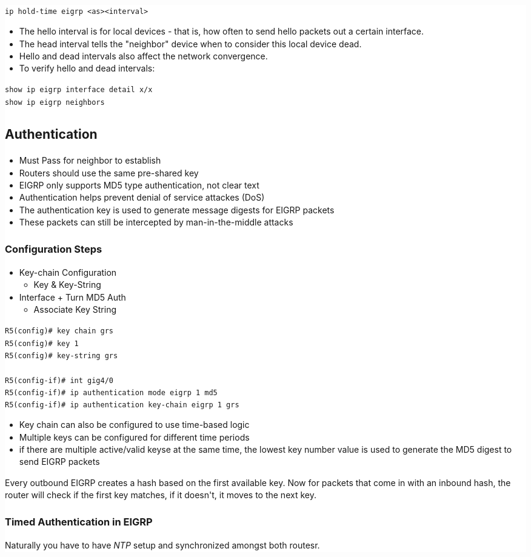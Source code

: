 ```
ip hold-time eigrp <as><interval>
```

* The hello interval is for local devices - that is, how often to send hello packets out a certain interface.
* The head interval tells the "neighbor" device when to consider this local device dead.
* Hello and dead intervals also affect the network convergence.
* To verify hello and dead intervals:

```    
show ip eigrp interface detail x/x
show ip eigrp neighbors
```

## Authentication

* Must Pass for neighbor to establish
* Routers should use the same pre-shared key
* EIGRP only supports MD5 type authentication, not clear text
* Authentication helps prevent denial of service attackes (DoS)
* The authentication key is used to generate message digests for EIGRP packets
* These packets can still be intercepted by man-in-the-middle attacks

### Configuration Steps

* Key-chain Configuration
    + Key & Key-String
* Interface
        + Turn MD5 Auth
    + Associate Key String

```
R5(config)# key chain grs
R5(config)# key 1
R5(config)# key-string grs

R5(config-if)# int gig4/0
R5(config-if)# ip authentication mode eigrp 1 md5 
R5(config-if)# ip authentication key-chain eigrp 1 grs
```

* Key chain can also be configured to use time-based logic
* Multiple keys can be configured for different time periods
* if there are multiple active/valid keyse at the same time, the lowest key number value is used to generate the MD5 digest to send EIGRP packets

Every outbound EIGRP creates a hash based on the first available key. Now for packets that come in with an inbound hash, the router will check if the first key matches, if it doesn't, it moves to the next key.

### Timed Authentication in EIGRP

Naturally you have to have _NTP_ setup and synchronized amongst both routesr.
